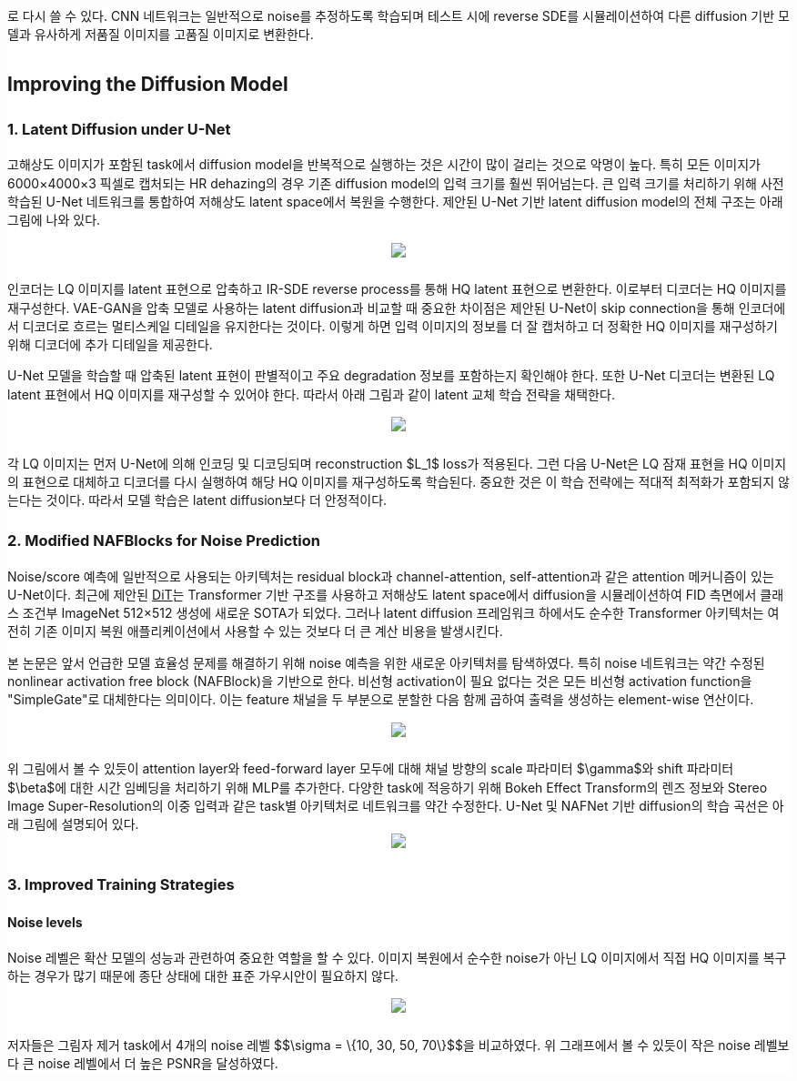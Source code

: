 로 다시 쓸 수 있다. CNN 네트워크는 일반적으로 noise를 추정하도록 학습되며 테스트 시에 reverse SDE를 시뮬레이션하여 다른 diffusion 기반 모델과 유사하게 저품질 이미지를 고품질 이미지로 변환한다.

## Improving the Diffusion Model
### 1. Latent Diffusion under U-Net
고해상도 이미지가 포함된 task에서 diffusion model을 반복적으로 실행하는 것은 시간이 많이 걸리는 것으로 악명이 높다. 특히 모든 이미지가 6000$\times$4000$\times$3 픽셀로 캡처되는 HR dehazing의 경우 기존 diffusion model의 입력 크기를 훨씬 뛰어넘는다. 큰 입력 크기를 처리하기 위해 사전 학습된 U-Net 네트워크를 통합하여 저해상도 latent space에서 복원을 수행한다. 제안된 U-Net 기반 latent diffusion model의 전체 구조는 아래 그림에 나와 있다. 

<center><img src='{{"/assets/img/refusion/refusion-fig3.webp" | relative_url}}' width="60%"></center>
<br>
인코더는 LQ 이미지를 latent 표현으로 압축하고 IR-SDE reverse process를 통해 HQ latent 표현으로 변환한다. 이로부터 디코더는 HQ 이미지를 재구성한다. VAE-GAN을 압축 모델로 사용하는 latent diffusion과 비교할 때 중요한 차이점은 제안된 U-Net이 skip connection을 통해 인코더에서 디코더로 흐르는 멀티스케일 디테일을 유지한다는 것이다. 이렇게 하면 입력 이미지의 정보를 더 잘 캡처하고 더 정확한 HQ 이미지를 재구성하기 위해 디코더에 추가 디테일을 제공한다. 

U-Net 모델을 학습할 때 압축된 latent 표현이 판별적이고 주요 degradation 정보를 포함하는지 확인해야 한다. 또한 U-Net 디코더는 변환된 LQ latent 표현에서 HQ 이미지를 재구성할 수 있어야 한다. 따라서 아래 그림과 같이 latent 교체 학습 전략을 채택한다. 

<center><img src='{{"/assets/img/refusion/refusion-fig4.webp" | relative_url}}' width="60%"></center>
<br>
각 LQ 이미지는 먼저 U-Net에 의해 인코딩 및 디코딩되며 reconstruction $L_1$ loss가 적용된다. 그런 다음 U-Net은 LQ 잠재 표현을 HQ 이미지의 표현으로 대체하고 디코더를 다시 실행하여 해당 HQ 이미지를 재구성하도록 학습된다. 중요한 것은 이 학습 전략에는 적대적 최적화가 포함되지 않는다는 것이다. 따라서 모델 학습은 latent diffusion보다 더 안정적이다.

### 2. Modified NAFBlocks for Noise Prediction
Noise/score 예측에 일반적으로 사용되는 아키텍처는 residual block과 channel-attention, self-attention과 같은 attention 메커니즘이 있는 U-Net이다. 최근에 제안된 [DiT](https://kimjy99.github.io/논문리뷰/dit)는 Transformer 기반 구조를 사용하고 저해상도 latent space에서 diffusion을 시뮬레이션하여 FID 측면에서 클래스 조건부 ImageNet 512$\times$512 생성에 새로운 SOTA가 되었다. 그러나 latent diffusion 프레임워크 하에서도 순수한 Transformer 아키텍처는 여전히 기존 이미지 복원 애플리케이션에서 사용할 수 있는 것보다 더 큰 계산 비용을 발생시킨다.

본 논문은 앞서 언급한 모델 효율성 문제를 해결하기 위해 noise 예측을 위한 새로운 아키텍처를 탐색하였다. 특히 noise 네트워크는 약간 수정된 nonlinear activation free block (NAFBlock)을 기반으로 한다. 비선형 activation이 필요 없다는 것은 모든 비선형 activation function을 "SimpleGate"로 대체한다는 의미이다. 이는 feature 채널을 두 부분으로 분할한 다음 함께 곱하여 출력을 생성하는 element-wise 연산이다. 

<center><img src='{{"/assets/img/refusion/refusion-fig2b.webp" | relative_url}}' width="42%"></center>
<br>
위 그림에서 볼 수 있듯이 attention layer와 feed-forward layer 모두에 대해 채널 방향의 scale 파라미터 $\gamma$와 shift 파라미터 $\beta$에 대한 시간 임베딩을 처리하기 위해 MLP를 추가한다. 다양한 task에 적응하기 위해 Bokeh Effect Transform의 렌즈 정보와 Stereo Image Super-Resolution의 이중 입력과 같은 task별 아키텍처로 네트워크를 약간 수정한다. U-Net 및 NAFNet 기반 diffusion의 학습 곡선은 아래 그림에 설명되어 있다. 

<center><img src='{{"/assets/img/refusion/refusion-fig6.webp" | relative_url}}' width="40%"></center>

### 3. Improved Training Strategies
#### Noise levels
Noise 레벨은 확산 모델의 성능과 관련하여 중요한 역할을 할 수 있다. 이미지 복원에서 순수한 noise가 아닌 LQ 이미지에서 직접 HQ 이미지를 복구하는 경우가 많기 때문에 종단 상태에 대한 표준 가우시안이 필요하지 않다.

<center><img src='{{"/assets/img/refusion/refusion-fig5a.webp" | relative_url}}' width="40%"></center>
<br>
저자들은 그림자 제거 task에서 4개의 noise 레벨 $$\sigma = \{10, 30, 50, 70\}$$을 비교하였다. 위 그래프에서 볼 수 있듯이 작은 noise 레벨보다 큰 noise 레벨에서 더 높은 PSNR을 달성하였다. 
